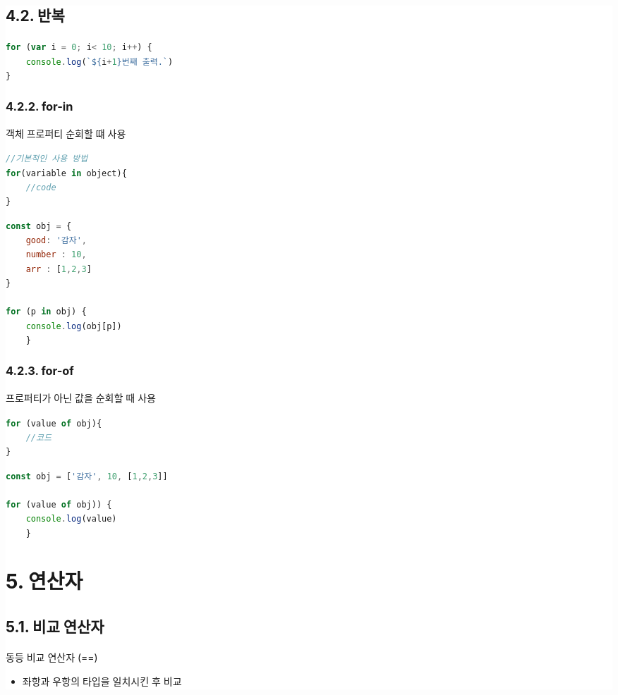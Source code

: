 ## 4.2. 반복

```javascript
for (var i = 0; i< 10; i++) {
    console.log(`${i+1}번째 출력.`)
}
```

### 4.2.2. for-in

객체 프로퍼티 순회할 떄 사용

```javascript
//기본적인 사용 방법
for(variable in object){
    //code
}
```

```javascript
const obj = {
    good: '감자',
    number : 10,
    arr : [1,2,3]
}

for (p in obj) {
    console.log(obj[p])
    }
```
### 4.2.3. for-of

프로퍼티가 아닌 값을 순회할 때 사용

```javascript
for (value of obj){
    //코드
}
```

```javascript
const obj = ['감자', 10, [1,2,3]]

for (value of obj)) {
    console.log(value)
    }
```

# 5. 연산자

## 5.1. 비교 연산자

동등 비교 연산자 (==)
- 좌항과 우항의 타입을 일치시킨 후 비교 
